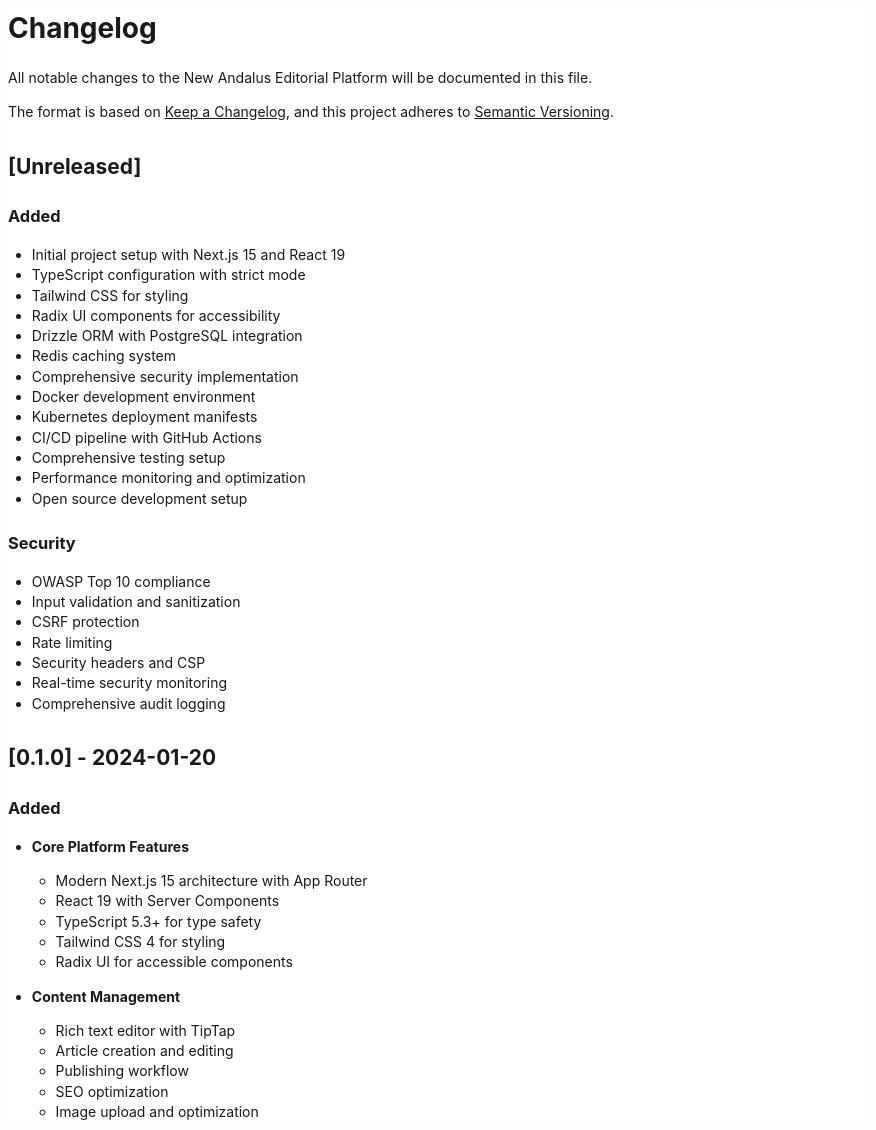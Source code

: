 # Changelog

All notable changes to the New Andalus Editorial Platform will be documented in this file.

The format is based on [Keep a Changelog](https://keepachangelog.com/en/1.0.0/),
and this project adheres to [Semantic Versioning](https://semver.org/spec/v2.0.0.html).

## [Unreleased]

### Added
- Initial project setup with Next.js 15 and React 19
- TypeScript configuration with strict mode
- Tailwind CSS for styling
- Radix UI components for accessibility
- Drizzle ORM with PostgreSQL integration
- Redis caching system
- Comprehensive security implementation
- Docker development environment
- Kubernetes deployment manifests
- CI/CD pipeline with GitHub Actions
- Comprehensive testing setup
- Performance monitoring and optimization
- Open source development setup

### Security
- OWASP Top 10 compliance
- Input validation and sanitization
- CSRF protection
- Rate limiting
- Security headers and CSP
- Real-time security monitoring
- Comprehensive audit logging

## [0.1.0] - 2024-01-20

### Added
- **Core Platform Features**
  - Modern Next.js 15 architecture with App Router
  - React 19 with Server Components
  - TypeScript 5.3+ for type safety
  - Tailwind CSS 4 for styling
  - Radix UI for accessible components

- **Content Management**
  - Rich text editor with TipTap
  - Article creation and editing
  - Publishing workflow
  - SEO optimization
  - Image upload and optimization
